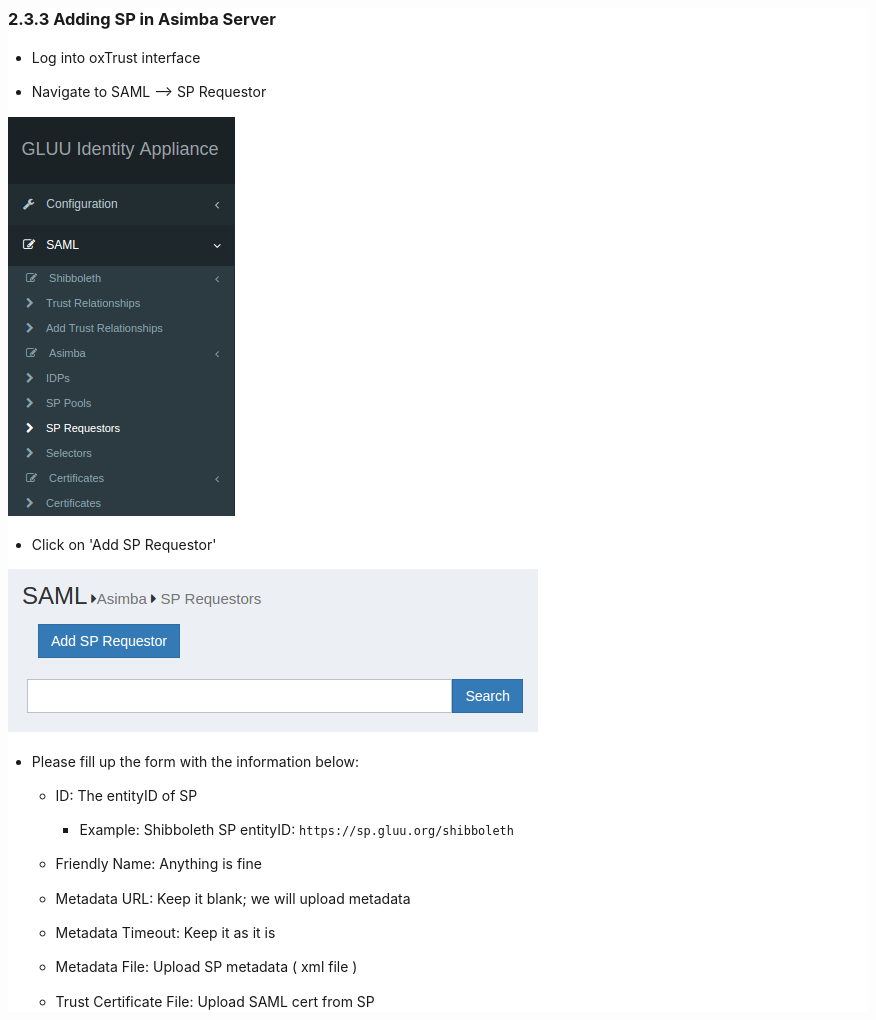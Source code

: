 
### 2.3.3 Adding SP in Asimba Server
* Log into oxTrust interface

* Navigate to SAML --> SP Requestor

![image](../img/asimba/asimba-sp_menu.png)

* Click on 'Add SP Requestor'

![image](../img/asimba/asimba-sp_addbutton.png)

* Please fill up the form with the information below:

    * ID: The entityID of SP

        - Example: Shibboleth SP entityID: `https://sp.gluu.org/shibboleth`

    * Friendly Name: Anything is fine

    * Metadata URL: Keep it blank; we will upload metadata

    * Metadata Timeout: Keep it as it is

    * Metadata File: Upload SP metadata ( xml file )

    * Trust Certificate File: Upload SAML cert from SP
